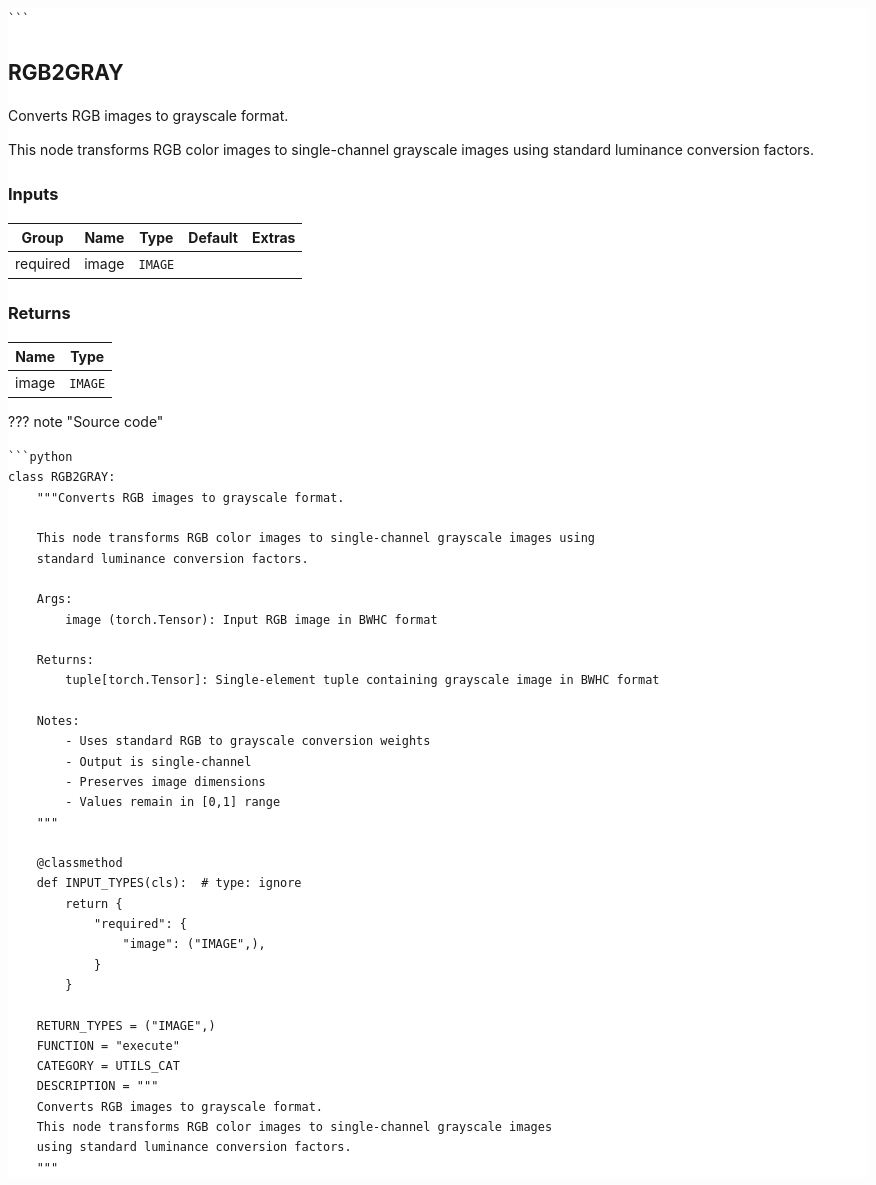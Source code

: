 
    ```

## RGB2GRAY

Converts RGB images to grayscale format.

This node transforms RGB color images to single-channel grayscale images using
standard luminance conversion factors.

### Inputs

| Group | Name | Type | Default | Extras |
|-------|------|------|---------|--------|
| required | image | `IMAGE` |  |  |

### Returns

| Name | Type |
|------|------|
| image | `IMAGE` |


??? note "Source code"

    ```python
    class RGB2GRAY:
        """Converts RGB images to grayscale format.

        This node transforms RGB color images to single-channel grayscale images using
        standard luminance conversion factors.

        Args:
            image (torch.Tensor): Input RGB image in BWHC format

        Returns:
            tuple[torch.Tensor]: Single-element tuple containing grayscale image in BWHC format

        Notes:
            - Uses standard RGB to grayscale conversion weights
            - Output is single-channel
            - Preserves image dimensions
            - Values remain in [0,1] range
        """

        @classmethod
        def INPUT_TYPES(cls):  # type: ignore
            return {
                "required": {
                    "image": ("IMAGE",),
                }
            }

        RETURN_TYPES = ("IMAGE",)
        FUNCTION = "execute"
        CATEGORY = UTILS_CAT
        DESCRIPTION = """
        Converts RGB images to grayscale format.
        This node transforms RGB color images to single-channel grayscale images
        using standard luminance conversion factors.
        """
